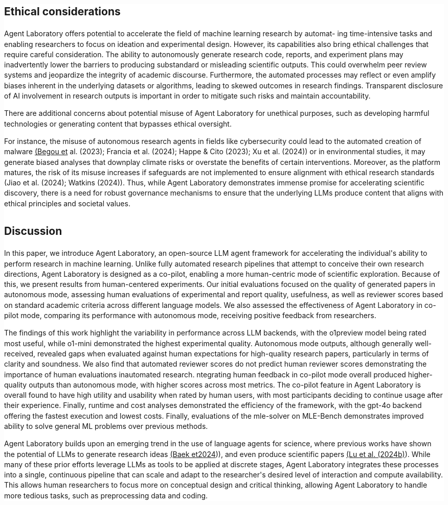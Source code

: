 
## Ethical considerations

Agent Laboratory offers potential to accelerate the field of machine learning research by automat- ing time-intensive tasks and enabling researchers to focus on ideation and experimental design. However, its capabilities also bring ethical challenges that require careful consideration. The ability to autonomously generate research code, reports, and experiment plans may inadvertently lower the barriers to producing substandard or misleading scientific outputs. This could overwhelm peer review systems and jeopardize the integrity of academic discourse. Furthermore, the automated processes may reflect or even amplify biases inherent in the underlying datasets or algorithms, leading to skewed outcomes in research findings. Transparent disclosure of AI involvement in research outputs is important in order to mitigate such risks and maintain accountability.

There are additional concerns about potential misuse of Agent Laboratory for unethical purposes, such as developing harmful technologies or generating content that bypasses ethical oversight.

For instance, the misuse of autonomous research agents in fields like cybersecurity could lead to the automated creation of malware [(Begou et](#) al. (2023); Francia et al. (2024); Happe & Cito (2023); Xu et al. (2024)) or in environmental studies, it may generate biased analyses that downplay climate risks or overstate the benefits of certain interventions. Moreover, as the platform matures, the risk of its misuse increases if safeguards are not implemented to ensure alignment with ethical research standards (Jiao et al. (2024); Watkins (2024)). Thus, while Agent Laboratory demonstrates immense promise for accelerating scientific discovery, there is a need for robust governance mechanisms to ensure that the underlying LLMs produce content that aligns with ethical principles and societal values.


## Discussion

In this paper, we introduce Agent Laboratory, an open-source LLM agent framework for accelerating the individual's ability to perform research in machine learning. Unlike fully automated research pipelines that attempt to conceive their own research directions, Agent Laboratory is designed as a co-pilot, enabling a more human-centric mode of scientific exploration. Because of this, we present results from human-centered experiments. Our initial evaluations focused on the quality of generated papers in autonomous mode, assessing human evaluations of experimental and report quality, usefulness, as well as reviewer scores based on standard academic criteria across different language models. We also assessed the effectiveness of Agent Laboratory in co-pilot mode, comparing its performance with autonomous mode, receiving positive feedback from researchers.

The findings of this work highlight the variability in performance across LLM backends, with the o1preview model being rated most useful, while o1-mini demonstrated the highest experimental quality. Autonomous mode outputs, although generally well-received, revealed gaps when evaluated against human expectations for high-quality research papers, particularly in terms of clarity and soundness. We also find that automated reviewer scores do not predict human reviewer scores demonstrating the importance of human evaluations inautomated research. ntegrating human feedback in co-pilot mode overall produced higher-quality outputs than autonomous mode, with higher scores across most metrics. The co-pilot feature in Agent Laboratory is overall found to have high utility and usability when rated by human users, with most participants deciding to continue usage after their experience. Finally, runtime and cost analyses demonstrated the efficiency of the framework, with the gpt-4o backend offering the fastest execution and lowest costs. Finally, evaluations of the mle-solver on MLE-Bench demonstrates improved ability to solve general ML problems over previous methods.

Agent Laboratory builds upon an emerging trend in the use of language agents for science, where previous works have shown the potential of LLMs to generate research ideas [(Baek et](#)[2024](#formula_0))), and even produce scientific papers [(Lu et al. (2024b)](#)). While many of these prior efforts leverage LLMs as tools to be applied at discrete stages, Agent Laboratory integrates these processes into a single, continuous pipeline that can scale and adapt to the researcher's desired level of interaction and compute availability. This allows human researchers to focus more on conceptual design and critical thinking, allowing Agent Laboratory to handle more tedious tasks, such as preprocessing data and coding.
